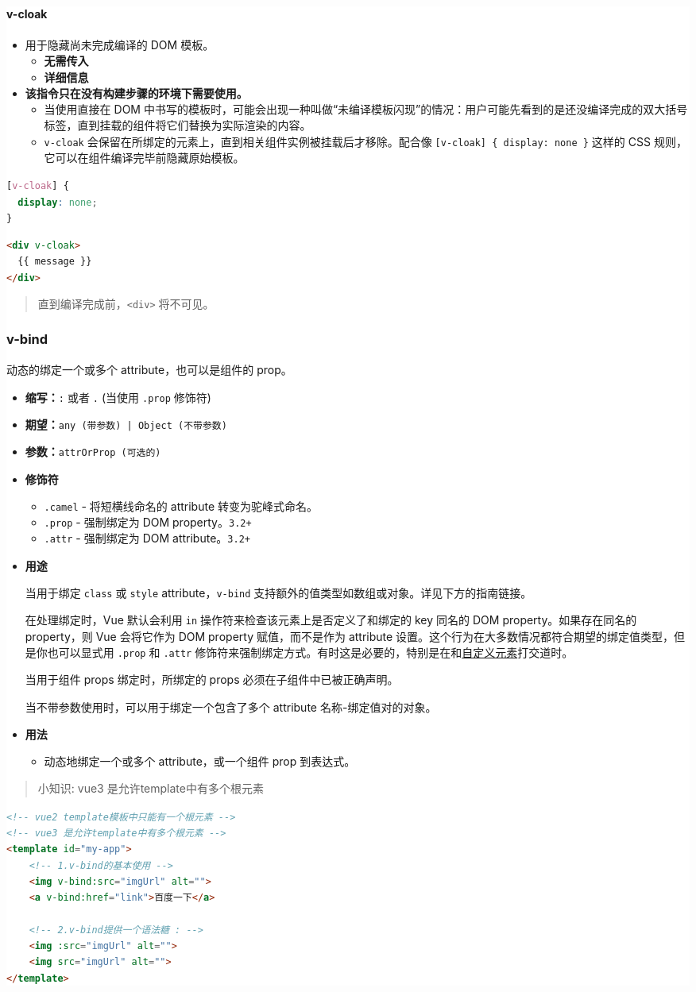 #### v-cloak

+ 用于隐藏尚未完成编译的 DOM 模板。
  + **无需传入**
  + **详细信息**
+ **该指令只在没有构建步骤的环境下需要使用。**
  + 当使用直接在 DOM 中书写的模板时，可能会出现一种叫做“未编译模板闪现”的情况：用户可能先看到的是还没编译完成的双大括号标签，直到挂载的组件将它们替换为实际渲染的内容。
  + `v-cloak` 会保留在所绑定的元素上，直到相关组件实例被挂载后才移除。配合像 `[v-cloak] { display: none }` 这样的 CSS 规则，它可以在组件编译完毕前隐藏原始模板。

```css
[v-cloak] {
  display: none;
}
```

```html
<div v-cloak>
  {{ message }}
</div>
```

>直到编译完成前，`<div>` 将不可见。

### v-bind

动态的绑定一个或多个 attribute，也可以是组件的 prop。

+ **缩写：**`:` 或者 `.` (当使用 `.prop` 修饰符)

+ **期望：**`any (带参数) | Object (不带参数)`

+ **参数：**`attrOrProp (可选的)`

+ **修饰符**

  + `.camel` - 将短横线命名的 attribute 转变为驼峰式命名。
  + `.prop` - 强制绑定为 DOM property。`3.2+`
  + `.attr` - 强制绑定为 DOM attribute。`3.2+`

+ **用途**

  当用于绑定 `class` 或 `style` attribute，`v-bind` 支持额外的值类型如数组或对象。详见下方的指南链接。

  在处理绑定时，Vue 默认会利用 `in` 操作符来检查该元素上是否定义了和绑定的 key 同名的 DOM property。如果存在同名的 property，则 Vue 会将它作为 DOM property 赋值，而不是作为 attribute 设置。这个行为在大多数情况都符合期望的绑定值类型，但是你也可以显式用 `.prop` 和 `.attr` 修饰符来强制绑定方式。有时这是必要的，特别是在和[自定义元素](https://cn.vuejs.org/guide/extras/web-components.html#passing-dom-properties)打交道时。

  当用于组件 props 绑定时，所绑定的 props 必须在子组件中已被正确声明。

  当不带参数使用时，可以用于绑定一个包含了多个 attribute 名称-绑定值对的对象。
  
+ **用法**

  + 动态地绑定一个或多个 attribute，或一个组件 prop 到表达式。

> 小知识: vue3 是允许template中有多个根元素

```html
<!-- vue2 template模板中只能有一个根元素 -->
<!-- vue3 是允许template中有多个根元素 -->
<template id="my-app">
    <!-- 1.v-bind的基本使用 -->
    <img v-bind:src="imgUrl" alt="">
    <a v-bind:href="link">百度一下</a>

    <!-- 2.v-bind提供一个语法糖 : -->
    <img :src="imgUrl" alt="">
    <img src="imgUrl" alt="">
</template>
```
